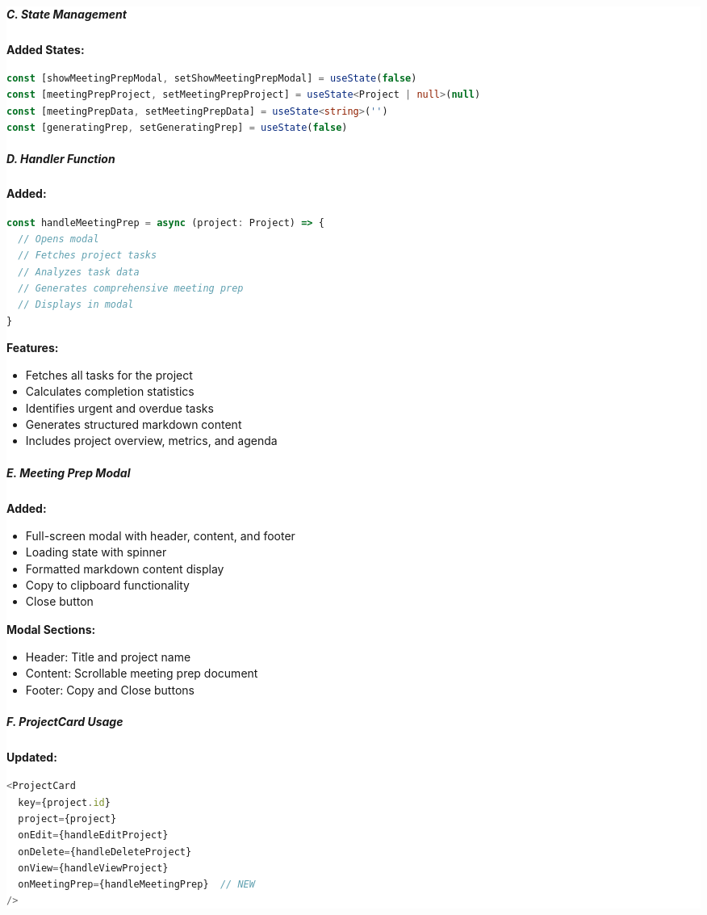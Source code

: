 ##### C. State Management
**Added States:**
```typescript
const [showMeetingPrepModal, setShowMeetingPrepModal] = useState(false)
const [meetingPrepProject, setMeetingPrepProject] = useState<Project | null>(null)
const [meetingPrepData, setMeetingPrepData] = useState<string>('')
const [generatingPrep, setGeneratingPrep] = useState(false)
```

##### D. Handler Function
**Added:**
```typescript
const handleMeetingPrep = async (project: Project) => {
  // Opens modal
  // Fetches project tasks
  // Analyzes task data
  // Generates comprehensive meeting prep
  // Displays in modal
}
```

**Features:**
- Fetches all tasks for the project
- Calculates completion statistics
- Identifies urgent and overdue tasks
- Generates structured markdown content
- Includes project overview, metrics, and agenda

##### E. Meeting Prep Modal
**Added:**
- Full-screen modal with header, content, and footer
- Loading state with spinner
- Formatted markdown content display
- Copy to clipboard functionality
- Close button

**Modal Sections:**
- Header: Title and project name
- Content: Scrollable meeting prep document
- Footer: Copy and Close buttons

##### F. ProjectCard Usage
**Updated:**
```typescript
<ProjectCard
  key={project.id}
  project={project}
  onEdit={handleEditProject}
  onDelete={handleDeleteProject}
  onView={handleViewProject}
  onMeetingPrep={handleMeetingPrep}  // NEW
/>
```
